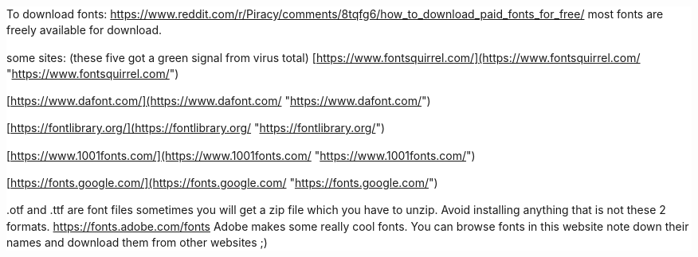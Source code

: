 To download fonts: https://www.reddit.com/r/Piracy/comments/8tqfg6/how_to_download_paid_fonts_for_free/ most fonts are freely available for download.

some sites: (these five got a green signal from virus total) [https://www.fontsquirrel.com/](https://www.fontsquirrel.com/ "https://www.fontsquirrel.com/")

[https://www.dafont.com/](https://www.dafont.com/ "https://www.dafont.com/")

[https://fontlibrary.org/](https://fontlibrary.org/ "https://fontlibrary.org/")

[https://www.1001fonts.com/](https://www.1001fonts.com/ "https://www.1001fonts.com/")

[https://fonts.google.com/](https://fonts.google.com/ "https://fonts.google.com/")

.otf and .ttf are font files sometimes you will get a zip file which you have to unzip. Avoid installing anything that is not these 2 formats. https://fonts.adobe.com/fonts Adobe makes some really cool fonts. You can browse fonts in this website note down their names and download them from other websites ;)
